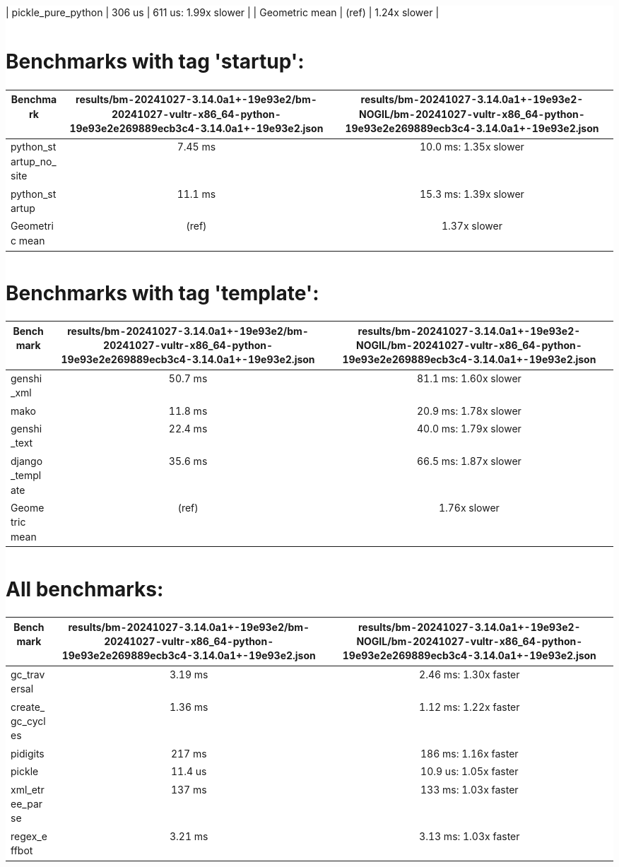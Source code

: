 | pickle_pure_python   | 306 us                                                                                                            | 611 us: 1.99x slower                                                                                                    |
| Geometric mean       | (ref)                                                                                                             | 1.24x slower                                                                                                            |

Benchmarks with tag 'startup':
==============================

| Benchmark              | results/bm-20241027-3.14.0a1+-19e93e2/bm-20241027-vultr-x86_64-python-19e93e2e269889ecb3c4-3.14.0a1+-19e93e2.json | results/bm-20241027-3.14.0a1+-19e93e2-NOGIL/bm-20241027-vultr-x86_64-python-19e93e2e269889ecb3c4-3.14.0a1+-19e93e2.json |
|------------------------|:-----------------------------------------------------------------------------------------------------------------:|:-----------------------------------------------------------------------------------------------------------------------:|
| python_startup_no_site | 7.45 ms                                                                                                           | 10.0 ms: 1.35x slower                                                                                                   |
| python_startup         | 11.1 ms                                                                                                           | 15.3 ms: 1.39x slower                                                                                                   |
| Geometric mean         | (ref)                                                                                                             | 1.37x slower                                                                                                            |

Benchmarks with tag 'template':
===============================

| Benchmark       | results/bm-20241027-3.14.0a1+-19e93e2/bm-20241027-vultr-x86_64-python-19e93e2e269889ecb3c4-3.14.0a1+-19e93e2.json | results/bm-20241027-3.14.0a1+-19e93e2-NOGIL/bm-20241027-vultr-x86_64-python-19e93e2e269889ecb3c4-3.14.0a1+-19e93e2.json |
|-----------------|:-----------------------------------------------------------------------------------------------------------------:|:-----------------------------------------------------------------------------------------------------------------------:|
| genshi_xml      | 50.7 ms                                                                                                           | 81.1 ms: 1.60x slower                                                                                                   |
| mako            | 11.8 ms                                                                                                           | 20.9 ms: 1.78x slower                                                                                                   |
| genshi_text     | 22.4 ms                                                                                                           | 40.0 ms: 1.79x slower                                                                                                   |
| django_template | 35.6 ms                                                                                                           | 66.5 ms: 1.87x slower                                                                                                   |
| Geometric mean  | (ref)                                                                                                             | 1.76x slower                                                                                                            |

All benchmarks:
===============

| Benchmark                | results/bm-20241027-3.14.0a1+-19e93e2/bm-20241027-vultr-x86_64-python-19e93e2e269889ecb3c4-3.14.0a1+-19e93e2.json | results/bm-20241027-3.14.0a1+-19e93e2-NOGIL/bm-20241027-vultr-x86_64-python-19e93e2e269889ecb3c4-3.14.0a1+-19e93e2.json |
|--------------------------|:-----------------------------------------------------------------------------------------------------------------:|:-----------------------------------------------------------------------------------------------------------------------:|
| gc_traversal             | 3.19 ms                                                                                                           | 2.46 ms: 1.30x faster                                                                                                   |
| create_gc_cycles         | 1.36 ms                                                                                                           | 1.12 ms: 1.22x faster                                                                                                   |
| pidigits                 | 217 ms                                                                                                            | 186 ms: 1.16x faster                                                                                                    |
| pickle                   | 11.4 us                                                                                                           | 10.9 us: 1.05x faster                                                                                                   |
| xml_etree_parse          | 137 ms                                                                                                            | 133 ms: 1.03x faster                                                                                                    |
| regex_effbot             | 3.21 ms                                                                                                           | 3.13 ms: 1.03x faster                                                                                                   |